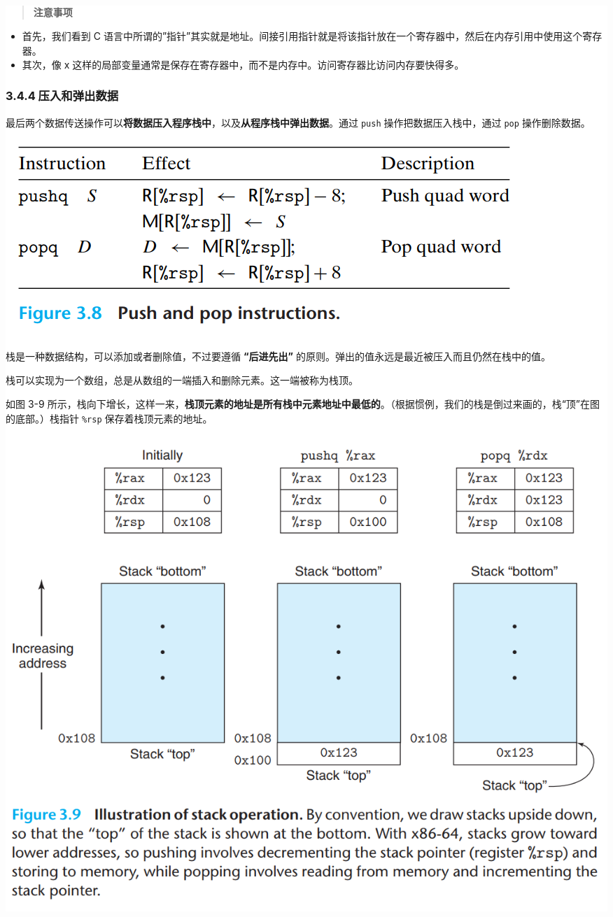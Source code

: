 > **注意事项**

- 首先，我们看到 C 语言中所谓的”指针”其实就是地址。间接引用指针就是将该指针放在一个寄存器中，然后在内存引用中使用这个寄存器。
- 其次，像 x 这样的局部变量通常是保存在寄存器中，而不是内存中。访问寄存器比访问内存要快得多。

### 3.4.4 压入和弹出数据

最后两个数据传送操作可以**将数据压入程序栈中**，以及**从程序栈中弹出数据**。通过 `push` 操作把数据压入栈中，通过 `pop` 操作删除数据。

![Fig 3-8](pic/03/Fig%203-8.png)

栈是一种数据结构，可以添加或者删除值，不过要遵循 **“后进先出”** 的原则。弹出的值永远是最近被压入而且仍然在栈中的值。

栈可以实现为一个数组，总是从数组的一端插入和删除元素。这一端被称为栈顶。

如图 3-9 所示，栈向下增长，这样一来，**栈顶元素的地址是所有栈中元素地址中最低的**。（根据惯例，我们的栈是倒过来画的，栈“顶”在图的底部。）栈指针 `%rsp` 保存着栈顶元素的地址。

![Fig 3-9](pic/03/Fig%203-9.png)
